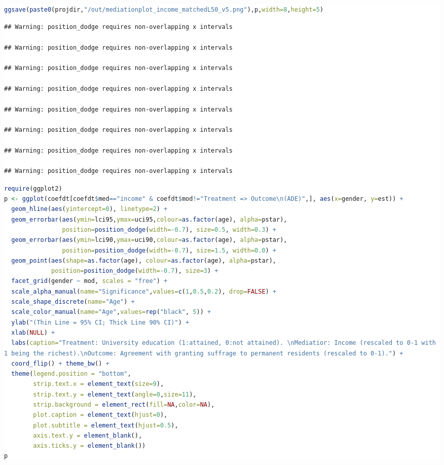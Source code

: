 ``` r
ggsave(paste0(projdir,"/out/mediationplot_income_matchedL50_v5.png"),p,width=8,height=5)
```

    ## Warning: position_dodge requires non-overlapping x intervals
    
    ## Warning: position_dodge requires non-overlapping x intervals
    
    ## Warning: position_dodge requires non-overlapping x intervals
    
    ## Warning: position_dodge requires non-overlapping x intervals
    
    ## Warning: position_dodge requires non-overlapping x intervals
    
    ## Warning: position_dodge requires non-overlapping x intervals
    
    ## Warning: position_dodge requires non-overlapping x intervals
    
    ## Warning: position_dodge requires non-overlapping x intervals

``` r
require(ggplot2)
p <- ggplot(coefdt[coefdt$med=="income" & coefdt$mod!="Treatment => Outcome\n(ADE)",], aes(x=gender, y=est)) +
  geom_hline(aes(yintercept=0), linetype=2) +
  geom_errorbar(aes(ymin=lci95,ymax=uci95,colour=as.factor(age), alpha=pstar), 
                position=position_dodge(width=-0.7), size=0.5, width=0.3) +
  geom_errorbar(aes(ymin=lci90,ymax=uci90,colour=as.factor(age), alpha=pstar),
                position=position_dodge(width=-0.7), size=1.5, width=0.0) +
  geom_point(aes(shape=as.factor(age), colour=as.factor(age), alpha=pstar),
             position=position_dodge(width=-0.7), size=3) +
  facet_grid(gender ~ mod, scales = "free") +
  scale_alpha_manual(name="Significance",values=c(1,0.5,0.2), drop=FALSE) +
  scale_shape_discrete(name="Age") +
  scale_color_manual(name="Age",values=rep("black", 5)) +
  ylab("(Thin Line = 95% CI; Thick Line 90% CI)") +
  xlab(NULL) +
  labs(caption="Treatment: University education (1:attained, 0:not attained). \nMediatior: Income (rescaled to 0-1 with 1 being the richest).\nOutcome: Agreement with granting suffrage to permanent residents (rescaled to 0-1).") +
  coord_flip() + theme_bw() +
  theme(legend.position = "bottom",
        strip.text.x = element_text(size=9),
        strip.text.y = element_text(angle=0,size=11),
        strip.background = element_rect(fill=NA,color=NA),
        plot.caption = element_text(hjust=0),
        plot.subtitle = element_text(hjust=0.5),
        axis.text.y = element_blank(),
        axis.ticks.y = element_blank())
p
```
